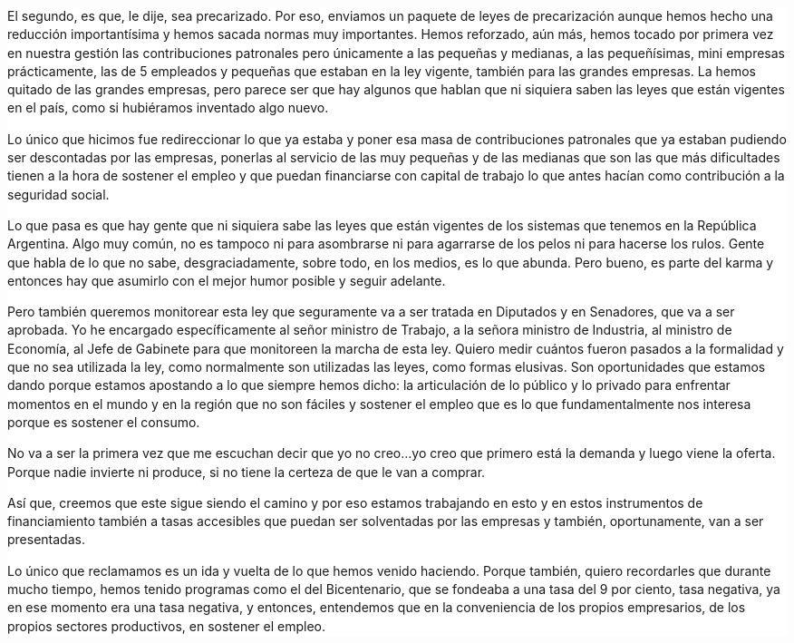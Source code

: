 El segundo, es que, le dije, sea precarizado. Por eso, enviamos un
paquete de leyes de precarización aunque hemos hecho una reducción
importantísima y hemos sacada normas muy importantes. Hemos reforzado,
aún más, hemos tocado por primera vez en nuestra gestión las
contribuciones patronales pero únicamente a las pequeñas y medianas, a
las pequeñísimas, mini empresas prácticamente, las de 5 empleados y
pequeñas que estaban en la ley vigente, también para las grandes
empresas. La hemos quitado de las grandes empresas, pero parece ser que
hay algunos que hablan que ni siquiera saben las leyes que están
vigentes en el país, como si hubiéramos inventado algo nuevo.

Lo único que hicimos fue redireccionar lo que ya estaba y poner esa masa
de contribuciones patronales que ya estaban pudiendo ser descontadas por
las empresas, ponerlas al servicio de las muy pequeñas y de las medianas
que son las que más dificultades tienen a la hora de sostener el empleo
y que puedan financiarse con capital de trabajo lo que antes hacían como
contribución a la seguridad social.

Lo que pasa es que hay gente que ni siquiera sabe las leyes que están
vigentes de los sistemas que tenemos en la República Argentina. Algo muy
común, no es tampoco ni para asombrarse ni para agarrarse de los pelos
ni para hacerse los rulos. Gente que habla de lo que no sabe,
desgraciadamente, sobre todo, en los medios, es lo que abunda. Pero
bueno, es parte del karma y entonces hay que asumirlo con el mejor humor
posible y seguir adelante.

Pero también queremos monitorear esta ley que seguramente va a ser
tratada en Diputados y en Senadores, que va a ser aprobada. Yo he
encargado específicamente al señor ministro de Trabajo, a la señora
ministro de Industria, al ministro de Economía, al Jefe de Gabinete para
que monitoreen la marcha de esta ley. Quiero medir cuántos fueron
pasados a la formalidad y que no sea utilizada la ley, como normalmente
son utilizadas las leyes, como formas elusivas. Son oportunidades que
estamos dando porque estamos apostando a lo que siempre hemos dicho: la
articulación de lo público y lo privado para enfrentar momentos en el
mundo y en la región que no son fáciles y sostener el empleo que es lo
que fundamentalmente nos interesa porque es sostener el consumo.

No va a ser la primera vez que me escuchan decir que yo no creo…yo creo
que primero está la demanda y luego viene la oferta. Porque nadie
invierte ni produce, si no tiene la certeza de que le van a comprar.

Así que, creemos que este sigue siendo el camino y por eso estamos
trabajando en esto y en estos instrumentos de financiamiento también a
tasas accesibles que puedan ser solventadas por las empresas y también,
oportunamente, van a ser presentadas.

Lo único que reclamamos es un ida y vuelta de lo que hemos venido
haciendo. Porque también, quiero recordarles que durante mucho tiempo,
hemos tenido programas como el del Bicentenario, que se fondeaba a una
tasa del 9 por ciento, tasa negativa, ya en ese momento era una tasa
negativa, y entonces, entendemos que en la conveniencia de los propios
empresarios, de los propios sectores productivos, en sostener el empleo.
